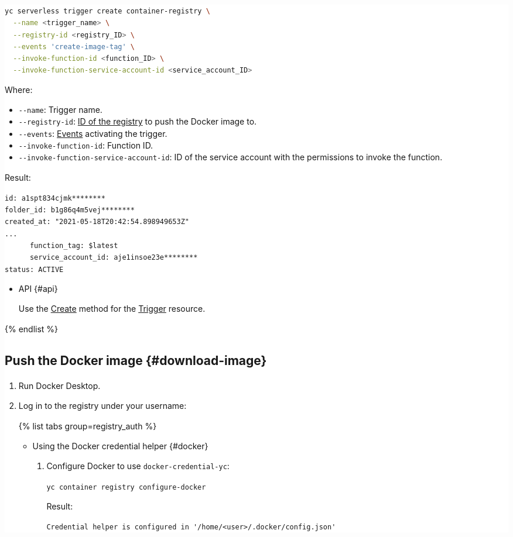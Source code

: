   ```bash
  yc serverless trigger create container-registry \
    --name <trigger_name> \
    --registry-id <registry_ID> \
    --events 'create-image-tag' \
    --invoke-function-id <function_ID> \
    --invoke-function-service-account-id <service_account_ID>
  ```

  Where:
  * `--name`: Trigger name.
  * `--registry-id`: [ID of the registry](../operations/registry/registry-list.md) to push the Docker image to.
  * `--events`: [Events](../../functions/concepts/trigger/cr-trigger.md#event) activating the trigger.
  * `--invoke-function-id`: Function ID.
  * `--invoke-function-service-account-id`: ID of the service account with the permissions to invoke the function.

  Result:

  ```text
  id: a1spt834cjmk********
  folder_id: b1g86q4m5vej********
  created_at: "2021-05-18T20:42:54.898949653Z"
  ...
        function_tag: $latest
        service_account_id: aje1insoe23e********
  status: ACTIVE
  ```

- API {#api}

  Use the [Create](../../functions/triggers/api-ref/Trigger/create.md) method for the [Trigger](../../functions/triggers/api-ref/Trigger/) resource.

{% endlist %}

## Push the Docker image {#download-image}

1. Run Docker Desktop.
1. Log in to the registry under your username:

   {% list tabs group=registry_auth %}

   - Using the Docker credential helper {#docker}

     1. Configure Docker to use `docker-credential-yc`:

        ```bash
        yc container registry configure-docker
        ```

        Result:

        ```text
        Credential helper is configured in '/home/<user>/.docker/config.json'
        ```
